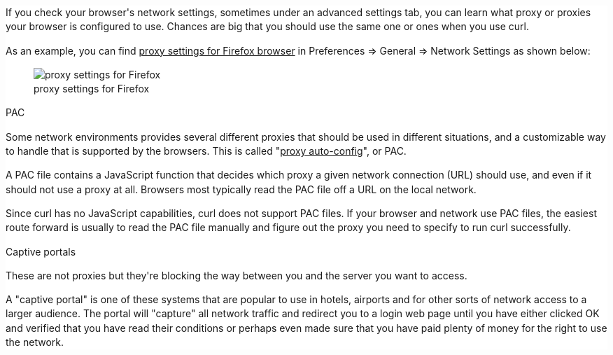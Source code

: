 <span class="text-4505230f--TextH400-3033861f--textContentFamily-49a318e1"><span data-key="34a21065058942e0ad0ca898855d0889"><span data-offset-key="34a21065058942e0ad0ca898855d0889:0">If you check your browser's network settings, sometimes under an advanced settings tab, you can learn what proxy or proxies your browser is configured to use. Chances are big that you should use the same one or ones when you use curl.</span></span></span>

<span class="text-4505230f--TextH400-3033861f--textContentFamily-49a318e1"><span data-key="0c216fcdb78c4e38a9ccdaada29fc6d3"><span data-offset-key="0c216fcdb78c4e38a9ccdaada29fc6d3:0">As an example, you can find </span></span><a href="https://support.mozilla.org/en-US/kb/connection-settings-firefox" class="link-a079aa82--primary-53a25e66--link-faf6c434"><span data-key="f1e951d653934b1a96b697d34e990b7b"><span data-offset-key="f1e951d653934b1a96b697d34e990b7b:0">proxy settings for Firefox browser</span></span></a><span data-key="79de298f8f8c45bc9a620f643084df27"><span data-offset-key="79de298f8f8c45bc9a620f643084df27:0"> in Preferences =&gt; General =&gt; Network Settings as shown below:</span></span></span>

<figure><img src="https://gblobscdn.gitbook.com/assets%2F-LvW30LMWx5oHe1_SY3L%2F-LvW31Saq-3M0AP13zyD%2F-LvW3Is_F4vWJGwGBcIL%2Fproxy-firefox-screenshot.png?alt=media" alt="proxy settings for Firefox" class="image-52799b3c" /><figcaption><span class="text-4505230f--TextH400-3033861f--textContentFamily-49a318e1" style="max-width:100%">proxy settings for Firefox</span></figcaption></figure>

<span class="text-4505230f--HeadingH700-04e1a2a3--textContentFamily-49a318e1"><span data-key="61890ba7819c41cea7cb68cc684eb2f9"><span data-offset-key="61890ba7819c41cea7cb68cc684eb2f9:0">PAC</span></span></span>

<span class="text-4505230f--TextH400-3033861f--textContentFamily-49a318e1"><span data-key="35027df6531b4a9ab5519bbf7ee3c4bb"><span data-offset-key="35027df6531b4a9ab5519bbf7ee3c4bb:0">Some network environments provides several different proxies that should be used in different situations, and a customizable way to handle that is supported by the browsers. This is called "</span></span><a href="https://en.wikipedia.org/wiki/Proxy_auto-config" class="link-a079aa82--primary-53a25e66--link-faf6c434"><span data-key="e7651df4cd8e41048681e5da5a7dce5a"><span data-offset-key="e7651df4cd8e41048681e5da5a7dce5a:0">proxy auto-config</span></span></a><span data-key="58cbb10f39ff4308b9e0bba763236577"><span data-offset-key="58cbb10f39ff4308b9e0bba763236577:0">", or PAC.</span></span></span>

<span class="text-4505230f--TextH400-3033861f--textContentFamily-49a318e1"><span data-key="50cee026b3794866b320cdba8ef28f6b"><span data-offset-key="50cee026b3794866b320cdba8ef28f6b:0">A PAC file contains a JavaScript function that decides which proxy a given network connection (URL) should use, and even if it should not use a proxy at all. Browsers most typically read the PAC file off a URL on the local network.</span></span></span>

<span class="text-4505230f--TextH400-3033861f--textContentFamily-49a318e1"><span data-key="bd7c8751b5dc4c6283725925864de74c"><span data-offset-key="bd7c8751b5dc4c6283725925864de74c:0">Since curl has no JavaScript capabilities, curl does not support PAC files. If your browser and network use PAC files, the easiest route forward is usually to read the PAC file manually and figure out the proxy you need to specify to run curl successfully.</span></span></span>

<span class="text-4505230f--HeadingH700-04e1a2a3--textContentFamily-49a318e1"><span data-key="230b2992f92f447dbe2d47f9025faf6f"><span data-offset-key="230b2992f92f447dbe2d47f9025faf6f:0">Captive portals</span></span></span>

<span class="text-4505230f--TextH400-3033861f--textContentFamily-49a318e1"><span data-key="0187459c65ca40cc8195e2064e69be9c"><span data-offset-key="0187459c65ca40cc8195e2064e69be9c:0">These are not proxies but they're blocking the way between you and the server you want to access.</span></span></span>

<span class="text-4505230f--TextH400-3033861f--textContentFamily-49a318e1"><span data-key="4d9a4f0a20f74867841a1589048581a7"><span data-offset-key="4d9a4f0a20f74867841a1589048581a7:0">A "captive portal" is one of these systems that are popular to use in hotels, airports and for other sorts of network access to a larger audience. The portal will "capture" all network traffic and redirect you to a login web page until you have either clicked OK and verified that you have read their conditions or perhaps even made sure that you have paid plenty of money for the right to use the network.</span></span></span>

